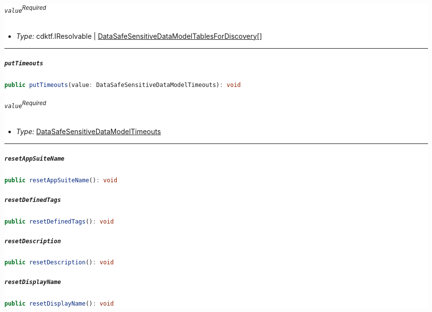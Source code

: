 ###### `value`<sup>Required</sup> <a name="value" id="rhizo-co-terraform-provider-oci.dataSafeSensitiveDataModel.DataSafeSensitiveDataModel.putTablesForDiscovery.parameter.value"></a>

- *Type:* cdktf.IResolvable | <a href="#rhizo-co-terraform-provider-oci.dataSafeSensitiveDataModel.DataSafeSensitiveDataModelTablesForDiscovery">DataSafeSensitiveDataModelTablesForDiscovery</a>[]

---

##### `putTimeouts` <a name="putTimeouts" id="rhizo-co-terraform-provider-oci.dataSafeSensitiveDataModel.DataSafeSensitiveDataModel.putTimeouts"></a>

```typescript
public putTimeouts(value: DataSafeSensitiveDataModelTimeouts): void
```

###### `value`<sup>Required</sup> <a name="value" id="rhizo-co-terraform-provider-oci.dataSafeSensitiveDataModel.DataSafeSensitiveDataModel.putTimeouts.parameter.value"></a>

- *Type:* <a href="#rhizo-co-terraform-provider-oci.dataSafeSensitiveDataModel.DataSafeSensitiveDataModelTimeouts">DataSafeSensitiveDataModelTimeouts</a>

---

##### `resetAppSuiteName` <a name="resetAppSuiteName" id="rhizo-co-terraform-provider-oci.dataSafeSensitiveDataModel.DataSafeSensitiveDataModel.resetAppSuiteName"></a>

```typescript
public resetAppSuiteName(): void
```

##### `resetDefinedTags` <a name="resetDefinedTags" id="rhizo-co-terraform-provider-oci.dataSafeSensitiveDataModel.DataSafeSensitiveDataModel.resetDefinedTags"></a>

```typescript
public resetDefinedTags(): void
```

##### `resetDescription` <a name="resetDescription" id="rhizo-co-terraform-provider-oci.dataSafeSensitiveDataModel.DataSafeSensitiveDataModel.resetDescription"></a>

```typescript
public resetDescription(): void
```

##### `resetDisplayName` <a name="resetDisplayName" id="rhizo-co-terraform-provider-oci.dataSafeSensitiveDataModel.DataSafeSensitiveDataModel.resetDisplayName"></a>

```typescript
public resetDisplayName(): void
```
